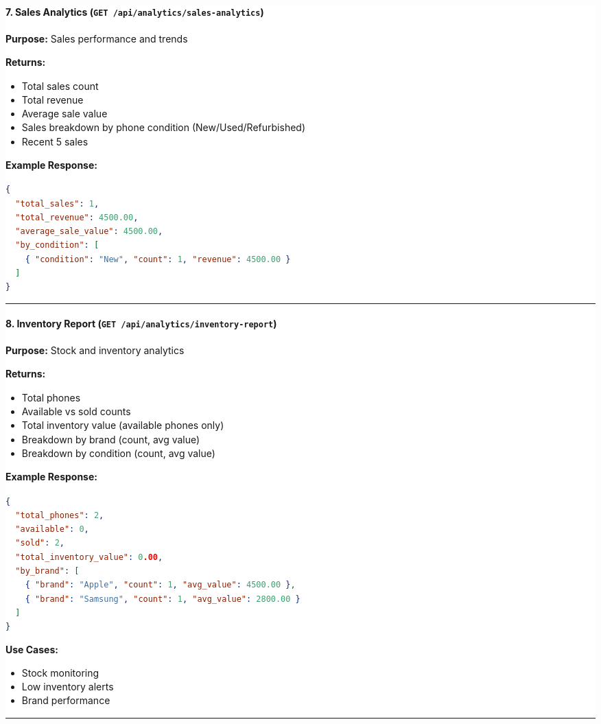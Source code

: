 
#### **7. Sales Analytics** (`GET /api/analytics/sales-analytics`)

**Purpose:** Sales performance and trends

**Returns:**
- Total sales count
- Total revenue
- Average sale value
- Sales breakdown by phone condition (New/Used/Refurbished)
- Recent 5 sales

**Example Response:**
```json
{
  "total_sales": 1,
  "total_revenue": 4500.00,
  "average_sale_value": 4500.00,
  "by_condition": [
    { "condition": "New", "count": 1, "revenue": 4500.00 }
  ]
}
```

---

#### **8. Inventory Report** (`GET /api/analytics/inventory-report`)

**Purpose:** Stock and inventory analytics

**Returns:**
- Total phones
- Available vs sold counts
- Total inventory value (available phones only)
- Breakdown by brand (count, avg value)
- Breakdown by condition (count, avg value)

**Example Response:**
```json
{
  "total_phones": 2,
  "available": 0,
  "sold": 2,
  "total_inventory_value": 0.00,
  "by_brand": [
    { "brand": "Apple", "count": 1, "avg_value": 4500.00 },
    { "brand": "Samsung", "count": 1, "avg_value": 2800.00 }
  ]
}
```

**Use Cases:**
- Stock monitoring
- Low inventory alerts
- Brand performance

---